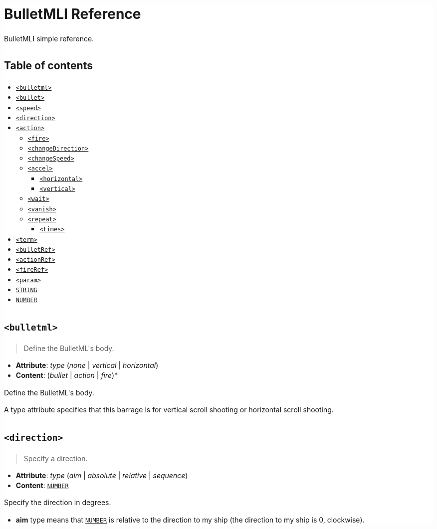 # BulletMLI Reference

BulletMLI simple reference.

## Table of contents

- [`<bulletml>`](#bulletml)
- [`<bullet>`](#bullet)
- [`<speed>`](#speed)
- [`<direction>`](#direction)
- [`<action>`](#action)
  - [`<fire>`](#fire)
  - [`<changeDirection>`](#changedirection)
  - [`<changeSpeed>`](#changespeed)
  - [`<accel>`](#accel)
    - [`<horizontal>`](#horizontal)
    - [`<vertical>`](#vertical)
  - [`<wait>`](#wait)
  - [`<vanish>`](#vanish)
  - [`<repeat>`](#repeat)
    - [`<times>`](#times)
- [`<term>`](#term)
- [`<bulletRef>`](#bulletref)
- [`<actionRef>`](#actionref)
- [`<fireRef>`](#fireref)
- [`<param>`](#param)
- [`STRING`](#string)
- [`NUMBER`](#number)

## `<bulletml>`

> Define the BulletML's body.

- **Attribute**: *type* (*none* &#124; *vertical* &#124; *horizontal*)
- **Content**: (*bullet* &#124; *action* &#124; *fire*)*

Define the BulletML's body.

A type attribute specifies that this barrage is for vertical scroll shooting or horizontal scroll shooting.

## `<direction>`

> Specify a direction.

- **Attribute**: *type* (*aim* | *absolute* | *relative* | *sequence*)
- **Content**: [`NUMBER`](#number)

Specify the direction in degrees.

- **aim** type means that [`NUMBER`](#number) is relative to the direction to my ship (the direction to my ship is 0, clockwise).
